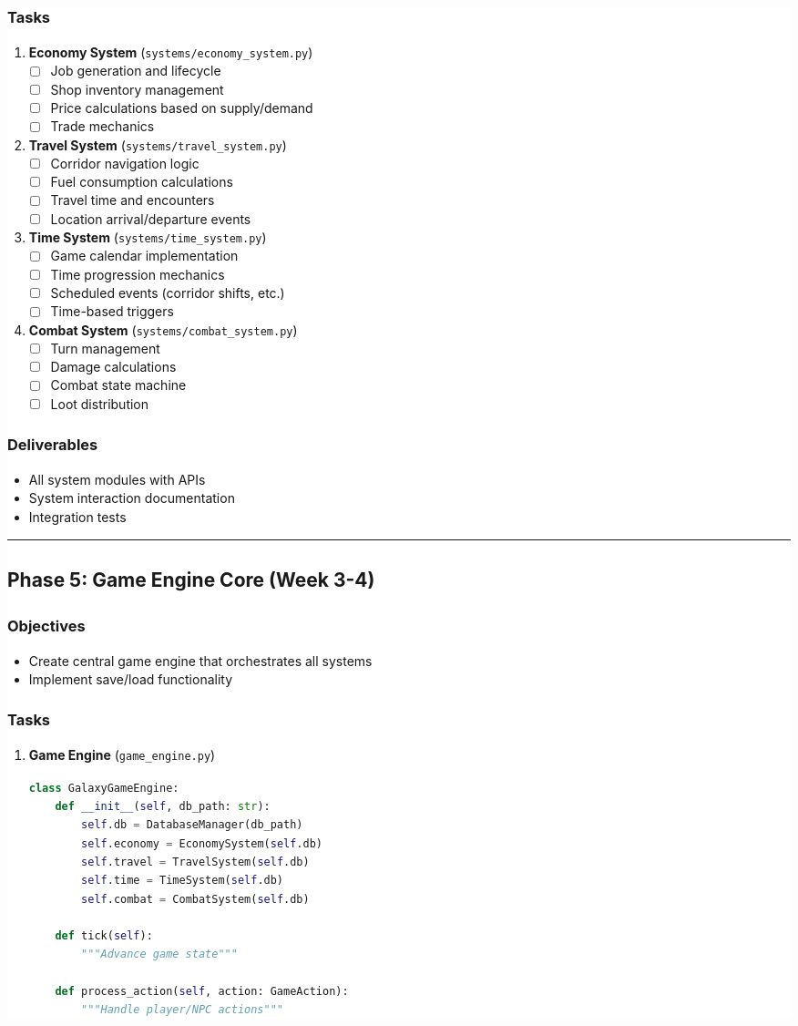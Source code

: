 ### Tasks

1. **Economy System** (`systems/economy_system.py`)
   - [ ] Job generation and lifecycle
   - [ ] Shop inventory management  
   - [ ] Price calculations based on supply/demand
   - [ ] Trade mechanics

2. **Travel System** (`systems/travel_system.py`)
   - [ ] Corridor navigation logic
   - [ ] Fuel consumption calculations
   - [ ] Travel time and encounters
   - [ ] Location arrival/departure events

3. **Time System** (`systems/time_system.py`)
   - [ ] Game calendar implementation
   - [ ] Time progression mechanics
   - [ ] Scheduled events (corridor shifts, etc.)
   - [ ] Time-based triggers

4. **Combat System** (`systems/combat_system.py`)
   - [ ] Turn management
   - [ ] Damage calculations
   - [ ] Combat state machine
   - [ ] Loot distribution

### Deliverables
- All system modules with APIs
- System interaction documentation
- Integration tests

---

## Phase 5: Game Engine Core (Week 3-4)

### Objectives
- Create central game engine that orchestrates all systems
- Implement save/load functionality

### Tasks

1. **Game Engine** (`game_engine.py`)
   ```python
   class GalaxyGameEngine:
       def __init__(self, db_path: str):
           self.db = DatabaseManager(db_path)
           self.economy = EconomySystem(self.db)
           self.travel = TravelSystem(self.db)
           self.time = TimeSystem(self.db)
           self.combat = CombatSystem(self.db)
       
       def tick(self):
           """Advance game state"""
       
       def process_action(self, action: GameAction):
           """Handle player/NPC actions"""
   ```
